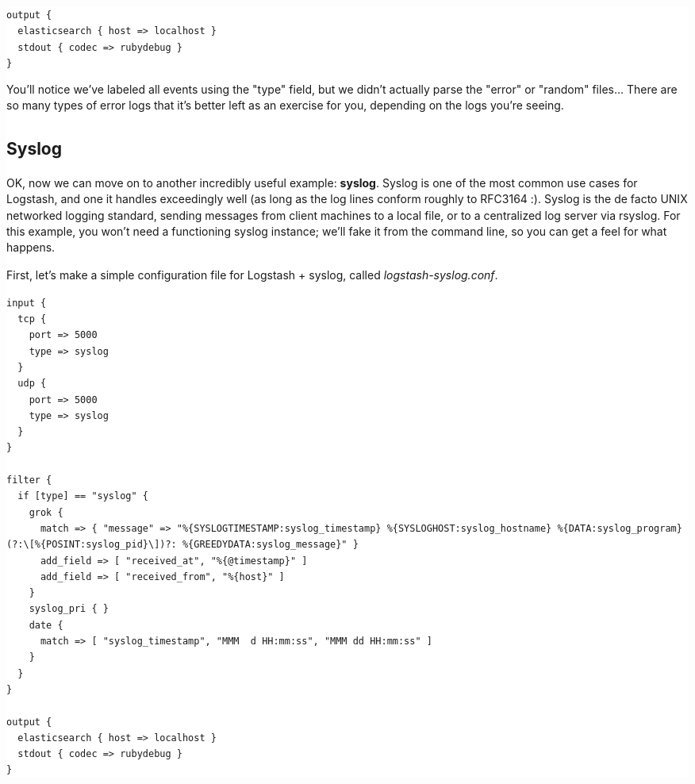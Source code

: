     output {
      elasticsearch { host => localhost }
      stdout { codec => rubydebug }
    }

You’ll notice we’ve labeled all events using the "type" field, but we
didn’t actually parse the "error" or "random" files… There are so many
types of error logs that it’s better left as an exercise for you,
depending on the logs you’re seeing.

Syslog
------

OK, now we can move on to another incredibly useful example: **syslog**.
Syslog is one of the most common use cases for Logstash, and one it
handles exceedingly well (as long as the log lines conform roughly to
RFC3164 :). Syslog is the de facto UNIX networked logging standard,
sending messages from client machines to a local file, or to a
centralized log server via rsyslog. For this example, you won’t need a
functioning syslog instance; we’ll fake it from the command line, so you
can get a feel for what happens.

First, let’s make a simple configuration file for Logstash + syslog,
called *logstash-syslog.conf*.

    input {
      tcp {
        port => 5000
        type => syslog
      }
      udp {
        port => 5000
        type => syslog
      }
    }

    filter {
      if [type] == "syslog" {
        grok {
          match => { "message" => "%{SYSLOGTIMESTAMP:syslog_timestamp} %{SYSLOGHOST:syslog_hostname} %{DATA:syslog_program}(?:\[%{POSINT:syslog_pid}\])?: %{GREEDYDATA:syslog_message}" }
          add_field => [ "received_at", "%{@timestamp}" ]
          add_field => [ "received_from", "%{host}" ]
        }
        syslog_pri { }
        date {
          match => [ "syslog_timestamp", "MMM  d HH:mm:ss", "MMM dd HH:mm:ss" ]
        }
      }
    }

    output {
      elasticsearch { host => localhost }
      stdout { codec => rubydebug }
    }
